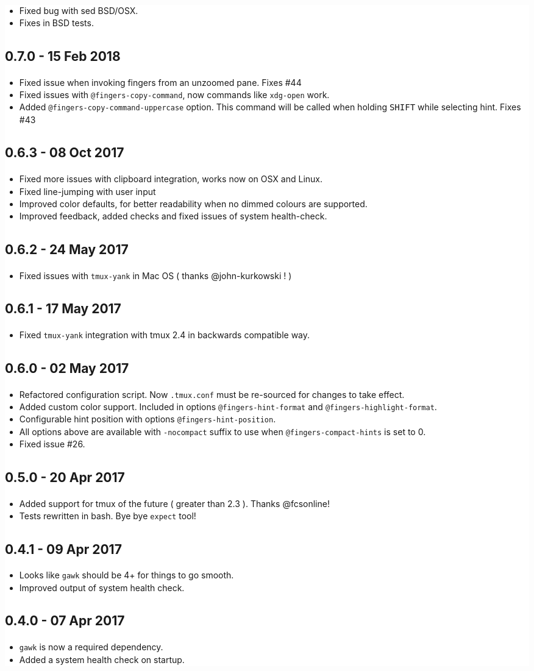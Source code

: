 * Fixed bug with sed BSD/OSX.
* Fixes in BSD tests.

## 0.7.0 - 15 Feb 2018

* Fixed issue when invoking fingers from an unzoomed pane. Fixes #44
* Fixed issues with `@fingers-copy-command`, now commands like `xdg-open` work.
* Added `@fingers-copy-command-uppercase` option. This command will be called
  when holding <kbd>SHIFT</kbd> while selecting hint. Fixes #43

## 0.6.3 - 08 Oct 2017

* Fixed more issues with clipboard integration, works now on OSX and Linux.
* Fixed line-jumping with user input
* Improved color defaults, for better readability when no dimmed colours are supported.
* Improved feedback, added checks and fixed issues of system health-check.

## 0.6.2 - 24 May 2017

* Fixed issues with `tmux-yank` in Mac OS ( thanks @john-kurkowski ! )

## 0.6.1 - 17 May 2017

* Fixed `tmux-yank` integration with tmux 2.4 in backwards compatible way.

## 0.6.0 - 02 May 2017

* Refactored configuration script. Now `.tmux.conf` must be re-sourced for changes to take effect.
* Added custom color support. Included in options `@fingers-hint-format` and `@fingers-highlight-format`.
* Configurable hint position with options `@fingers-hint-position`.
* All options above are available with `-nocompact` suffix to use when `@fingers-compact-hints` is set to 0.
* Fixed issue #26.

## 0.5.0 - 20 Apr 2017

* Added support for tmux of the future ( greater than 2.3 ). Thanks @fcsonline!
* Tests rewritten in bash. Bye bye `expect` tool!

## 0.4.1 - 09 Apr 2017

* Looks like `gawk` should be 4+ for things to go smooth.
* Improved output of system health check.

## 0.4.0 - 07 Apr 2017

* `gawk` is now a required dependency.
* Added a system health check on startup.
